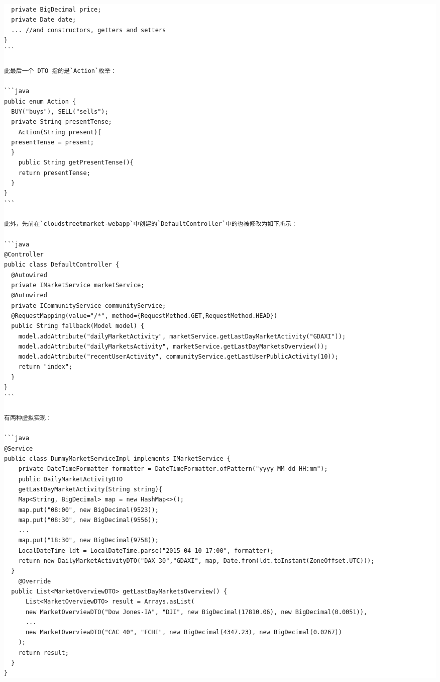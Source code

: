       private BigDecimal price;
      private Date date;
      ... //and constructors, getters and setters
    }
    ```

    此最后一个 DTO 指的是`Action`枚举：

    ```java
    public enum Action {
      BUY("buys"), SELL("sells");
      private String presentTense;
        Action(String present){
      presentTense = present;
      }
        public String getPresentTense(){
        return presentTense;
      }
    }
    ```

    此外，先前在`cloudstreetmarket-webapp`中创建的`DefaultController`中的也被修改为如下所示：

    ```java
    @Controller
    public class DefaultController {
      @Autowired
      private IMarketService marketService;
      @Autowired
      private ICommunityService communityService;
      @RequestMapping(value="/*", method={RequestMethod.GET,RequestMethod.HEAD})
      public String fallback(Model model) {
        model.addAttribute("dailyMarketActivity", marketService.getLastDayMarketActivity("GDAXI"));
        model.addAttribute("dailyMarketsActivity", marketService.getLastDayMarketsOverview());
        model.addAttribute("recentUserActivity", communityService.getLastUserPublicActivity(10));
        return "index";
      }
    }
    ```

    有两种虚拟实现：

    ```java
    @Service
    public class DummyMarketServiceImpl implements IMarketService {
        private DateTimeFormatter formatter = DateTimeFormatter.ofPattern("yyyy-MM-dd HH:mm");
        public DailyMarketActivityDTO 
        getLastDayMarketActivity(String string){
        Map<String, BigDecimal> map = new HashMap<>();
        map.put("08:00", new BigDecimal(9523));
        map.put("08:30", new BigDecimal(9556));
        ...
        map.put("18:30", new BigDecimal(9758));
        LocalDateTime ldt = LocalDateTime.parse("2015-04-10 17:00", formatter);
        return new DailyMarketActivityDTO("DAX 30","GDAXI", map, Date.from(ldt.toInstant(ZoneOffset.UTC)));
      }
        @Override
      public List<MarketOverviewDTO> getLastDayMarketsOverview() {
          List<MarketOverviewDTO> result = Arrays.asList(
          new MarketOverviewDTO("Dow Jones-IA", "DJI", new BigDecimal(17810.06), new BigDecimal(0.0051)),
          ...
          new MarketOverviewDTO("CAC 40", "FCHI", new BigDecimal(4347.23), new BigDecimal(0.0267))
        );
        return result;
      }
    }